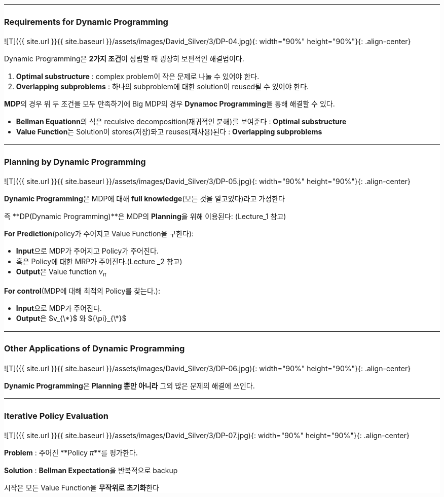***

### Requirements for Dynamic Programming

![T]({{ site.url }}{{ site.baseurl }}/assets/images/David_Silver/3/DP-04.jpg){: width="90%" height="90%"}{: .align-center}

Dynamic Programming은 **2가지 조건**이 성립할 때 굉장히 보편적인 해결법이다.

1. **Optimal substructure** : complex problem이 작은 문제로 나눌 수 있어야 한다.
2. **Overlapping subproblems** : 하나의 subproblem에 대한 solution이 reused될 수 있어야 한다.

**MDP**의 경우 위 두 조건을 모두 만족하기에 Big MDP의 경우 **Dynamoc Programming**을 통해 해결할 수 있다.

- **Bellman Equationn**의 식은 reculsive decomposition(재귀적인 분해)를 보여준다 : **Optimal substructure**
- **Value Function**는 Solution이 stores(저장)돠고 reuses(재사용)된다 : **Overlapping subproblems**

***

### Planning by Dynamic Programming

![T]({{ site.url }}{{ site.baseurl }}/assets/images/David_Silver/3/DP-05.jpg){: width="90%" height="90%"}{: .align-center}

**Dynamic Programming**은 MDP에 대해 **full knowledge**(모든 것을 알고있다)라고 가정한다

즉 **DP(Dynamic Programming)**은 MDP의 **Planning**을 위해 이용된다: (Lecture_1 참고)

**For Prediction**(policy가 주어지고 Value Function을 구한다):

- **Input**으로 MDP가 주어지고 Policy가 주어진다.
- 혹은 Policy에 대한 MRP가 주어진다.(Lecture _2 참고)
- **Output**은 Value function $v_{\pi}$

**For control**(MDP에 대해 최적의 Policy를 찾는다.):

- **Input**으로 MDP가 주어진다.
- **Output**은  $v_{\*}$ 와  ${\pi}_{\*}$ 

***

### Other Applications of Dynamic Programming

![T]({{ site.url }}{{ site.baseurl }}/assets/images/David_Silver/3/DP-06.jpg){: width="90%" height="90%"}{: .align-center}

**Dynamic Programming**은 **Planning 뿐만 아니라** 그외 많은 문제의 해결에 쓰인다.

***

### lterative Policy Evaluation

![T]({{ site.url }}{{ site.baseurl }}/assets/images/David_Silver/3/DP-07.jpg){: width="90%" height="90%"}{: .align-center}

**Problem** : 주어진 **Policy $\pi$**를 평가한다.

**Solution** : **Bellman Expectation**을 반복적으로 backup

시작은 모든 Value Function을 **무작위로 초기화**한다
